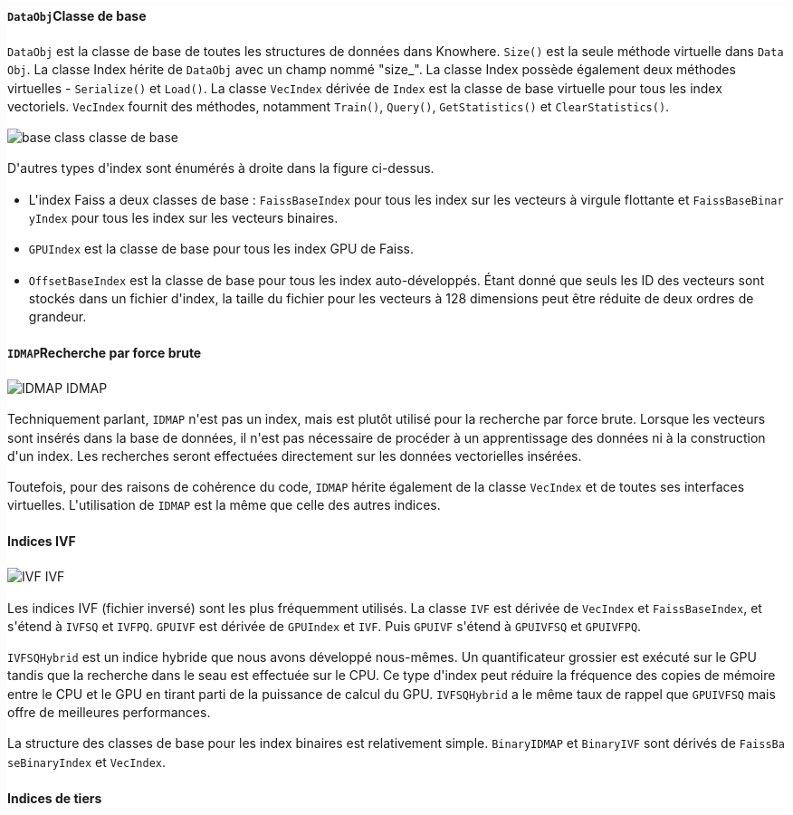 <h4 id="DataObj-base-class" class="common-anchor-header"><code translate="no">DataObj</code>Classe de base</h4><p><code translate="no">DataObj</code> est la classe de base de toutes les structures de données dans Knowhere. <code translate="no">Size()</code> est la seule méthode virtuelle dans <code translate="no">DataObj</code>. La classe Index hérite de <code translate="no">DataObj</code> avec un champ nommé &quot;size_&quot;. La classe Index possède également deux méthodes virtuelles - <code translate="no">Serialize()</code> et <code translate="no">Load()</code>. La classe <code translate="no">VecIndex</code> dérivée de <code translate="no">Index</code> est la classe de base virtuelle pour tous les index vectoriels. <code translate="no">VecIndex</code> fournit des méthodes, notamment <code translate="no">Train()</code>, <code translate="no">Query()</code>, <code translate="no">GetStatistics()</code> et <code translate="no">ClearStatistics()</code>.</p>
<p>
  
   <span class="img-wrapper"> <img translate="no" src="/docs/v2.5.x/assets/Knowhere_base_classes.png" alt="base class" class="doc-image" id="base-class" />
   </span> <span class="img-wrapper"> <span>classe de base</span> </span></p>
<p>D'autres types d'index sont énumérés à droite dans la figure ci-dessus.</p>
<ul>
<li><p>L'index Faiss a deux classes de base : <code translate="no">FaissBaseIndex</code> pour tous les index sur les vecteurs à virgule flottante et <code translate="no">FaissBaseBinaryIndex</code> pour tous les index sur les vecteurs binaires.</p></li>
<li><p><code translate="no">GPUIndex</code> est la classe de base pour tous les index GPU de Faiss.</p></li>
<li><p><code translate="no">OffsetBaseIndex</code> est la classe de base pour tous les index auto-développés. Étant donné que seuls les ID des vecteurs sont stockés dans un fichier d'index, la taille du fichier pour les vecteurs à 128 dimensions peut être réduite de deux ordres de grandeur.</p></li>
</ul>
<h4 id="IDMAP-brute-force-search" class="common-anchor-header"><code translate="no">IDMAP</code>Recherche par force brute</h4><p>
  
   <span class="img-wrapper"> <img translate="no" src="/docs/v2.5.x/assets/IDMAP.png" alt="IDMAP" class="doc-image" id="idmap" />
   </span> <span class="img-wrapper"> <span>IDMAP</span> </span></p>
<p>Techniquement parlant, <code translate="no">IDMAP</code> n'est pas un index, mais est plutôt utilisé pour la recherche par force brute. Lorsque les vecteurs sont insérés dans la base de données, il n'est pas nécessaire de procéder à un apprentissage des données ni à la construction d'un index. Les recherches seront effectuées directement sur les données vectorielles insérées.</p>
<p>Toutefois, pour des raisons de cohérence du code, <code translate="no">IDMAP</code> hérite également de la classe <code translate="no">VecIndex</code> et de toutes ses interfaces virtuelles. L'utilisation de <code translate="no">IDMAP</code> est la même que celle des autres indices.</p>
<h4 id="IVF-indices" class="common-anchor-header">Indices IVF</h4><p>
  
   <span class="img-wrapper"> <img translate="no" src="/docs/v2.5.x/assets/IVF.png" alt="IVF" class="doc-image" id="ivf" />
   </span> <span class="img-wrapper"> <span>IVF</span> </span></p>
<p>Les indices IVF (fichier inversé) sont les plus fréquemment utilisés. La classe <code translate="no">IVF</code> est dérivée de <code translate="no">VecIndex</code> et <code translate="no">FaissBaseIndex</code>, et s'étend à <code translate="no">IVFSQ</code> et <code translate="no">IVFPQ</code>. <code translate="no">GPUIVF</code> est dérivée de <code translate="no">GPUIndex</code> et <code translate="no">IVF</code>. Puis <code translate="no">GPUIVF</code> s'étend à <code translate="no">GPUIVFSQ</code> et <code translate="no">GPUIVFPQ</code>.</p>
<p><code translate="no">IVFSQHybrid</code> est un indice hybride que nous avons développé nous-mêmes. Un quantificateur grossier est exécuté sur le GPU tandis que la recherche dans le seau est effectuée sur le CPU. Ce type d'index peut réduire la fréquence des copies de mémoire entre le CPU et le GPU en tirant parti de la puissance de calcul du GPU. <code translate="no">IVFSQHybrid</code> a le même taux de rappel que <code translate="no">GPUIVFSQ</code> mais offre de meilleures performances.</p>
<p>La structure des classes de base pour les index binaires est relativement simple. <code translate="no">BinaryIDMAP</code> et <code translate="no">BinaryIVF</code> sont dérivés de <code translate="no">FaissBaseBinaryIndex</code> et <code translate="no">VecIndex</code>.</p>
<h4 id="Third-party-indices" class="common-anchor-header">Indices de tiers</h4><p>
  